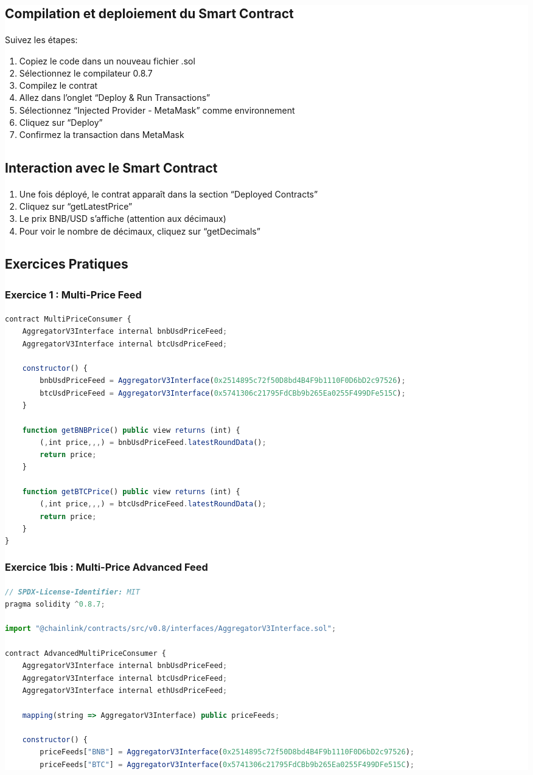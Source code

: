 ## Compilation et deploiement du Smart Contract

Suivez les étapes:

1. Copiez le code dans un nouveau fichier .sol
2. Sélectionnez le compilateur 0.8.7
3. Compilez le contrat
4. Allez dans l’onglet “Deploy & Run Transactions”
5. Sélectionnez “Injected Provider - MetaMask” comme environnement
6. Cliquez sur “Deploy”
7. Confirmez la transaction dans MetaMask

## Interaction avec le Smart Contract

1. Une fois déployé, le contrat apparaît dans la section “Deployed Contracts”
2. Cliquez sur “getLatestPrice”
3. Le prix BNB/USD s’affiche (attention aux décimaux)
4. Pour voir le nombre de décimaux, cliquez sur “getDecimals”

## Exercices Pratiques

### Exercice 1 : Multi-Price Feed

```javascript
contract MultiPriceConsumer {
    AggregatorV3Interface internal bnbUsdPriceFeed;
    AggregatorV3Interface internal btcUsdPriceFeed;

    constructor() {
        bnbUsdPriceFeed = AggregatorV3Interface(0x2514895c72f50D8bd4B4F9b1110F0D6bD2c97526);
        btcUsdPriceFeed = AggregatorV3Interface(0x5741306c21795FdCBb9b265Ea0255F499DFe515C);
    }

    function getBNBPrice() public view returns (int) {
        (,int price,,,) = bnbUsdPriceFeed.latestRoundData();
        return price;
    }

    function getBTCPrice() public view returns (int) {
        (,int price,,,) = btcUsdPriceFeed.latestRoundData();
        return price;
    }
}
```

### Exercice 1bis : Multi-Price Advanced Feed

```javascript
// SPDX-License-Identifier: MIT
pragma solidity ^0.8.7;

import "@chainlink/contracts/src/v0.8/interfaces/AggregatorV3Interface.sol";

contract AdvancedMultiPriceConsumer {
    AggregatorV3Interface internal bnbUsdPriceFeed;
    AggregatorV3Interface internal btcUsdPriceFeed;
    AggregatorV3Interface internal ethUsdPriceFeed;

    mapping(string => AggregatorV3Interface) public priceFeeds;

    constructor() {
        priceFeeds["BNB"] = AggregatorV3Interface(0x2514895c72f50D8bd4B4F9b1110F0D6bD2c97526);
        priceFeeds["BTC"] = AggregatorV3Interface(0x5741306c21795FdCBb9b265Ea0255F499DFe515C);
```